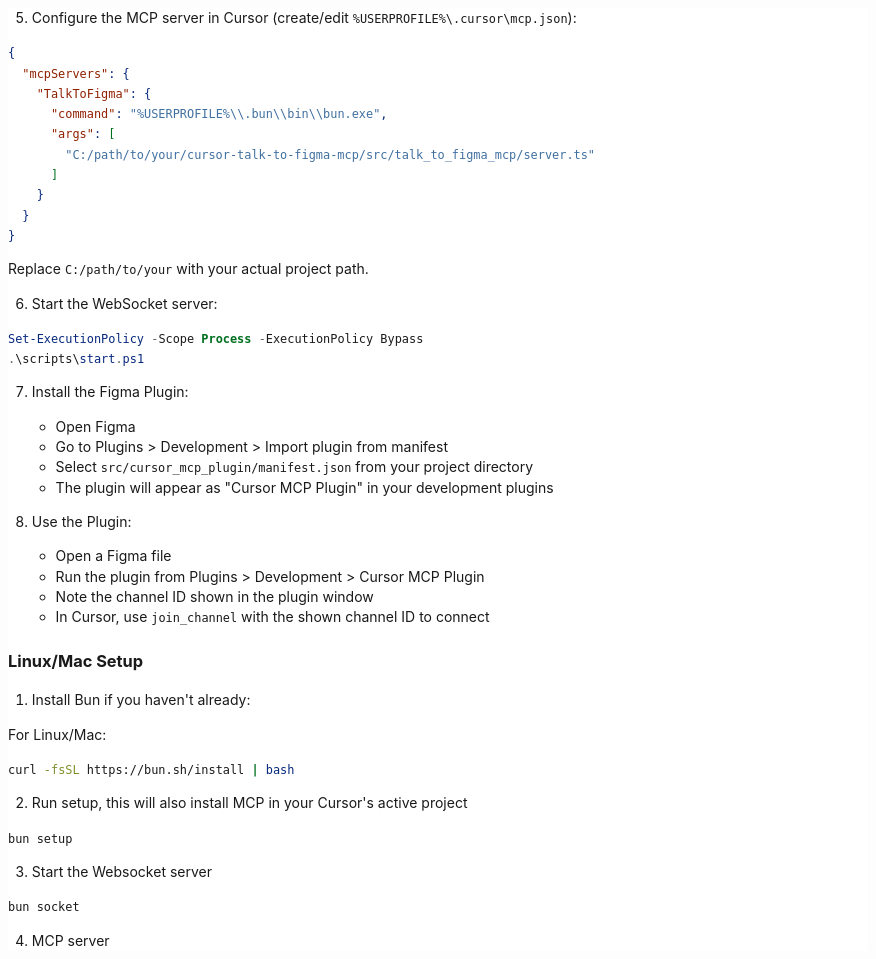 5. Configure the MCP server in Cursor (create/edit `%USERPROFILE%\.cursor\mcp.json`):

```json
{
  "mcpServers": {
    "TalkToFigma": {
      "command": "%USERPROFILE%\\.bun\\bin\\bun.exe",
      "args": [
        "C:/path/to/your/cursor-talk-to-figma-mcp/src/talk_to_figma_mcp/server.ts"
      ]
    }
  }
}
```

Replace `C:/path/to/your` with your actual project path.

6. Start the WebSocket server:

```powershell
Set-ExecutionPolicy -Scope Process -ExecutionPolicy Bypass
.\scripts\start.ps1
```

7. Install the Figma Plugin:

   - Open Figma
   - Go to Plugins > Development > Import plugin from manifest
   - Select `src/cursor_mcp_plugin/manifest.json` from your project directory
   - The plugin will appear as "Cursor MCP Plugin" in your development plugins

8. Use the Plugin:
   - Open a Figma file
   - Run the plugin from Plugins > Development > Cursor MCP Plugin
   - Note the channel ID shown in the plugin window
   - In Cursor, use `join_channel` with the shown channel ID to connect

### Linux/Mac Setup

1. Install Bun if you haven't already:

For Linux/Mac:

```bash
curl -fsSL https://bun.sh/install | bash
```

2. Run setup, this will also install MCP in your Cursor's active project

```bash
bun setup
```

3. Start the Websocket server

```bash
bun socket
```

4. MCP server
